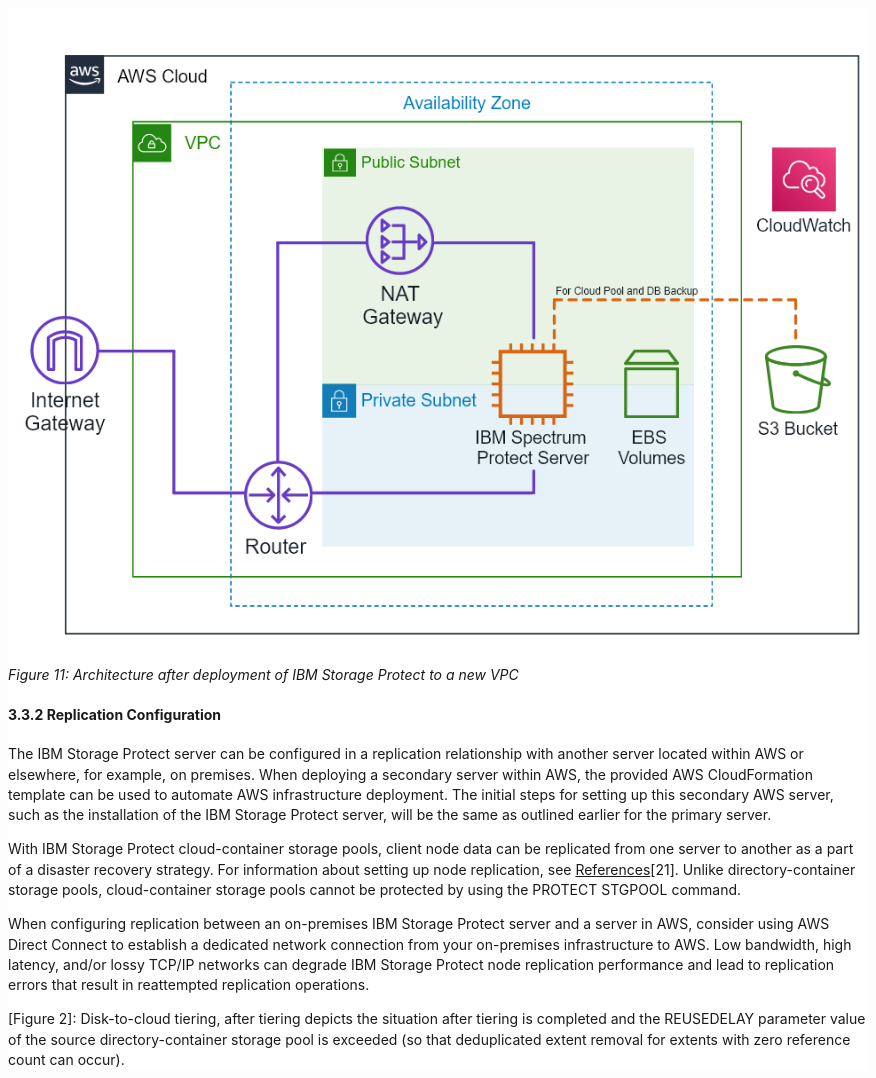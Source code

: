 ![Architecture after deployment of IBM Storage Protect to a new VPC](./diagrams/Architecture%20after%20deployment%20of%20IBM%20Storage%20Protect%20to%20an%20existing%20VPC.png)

*Figure 11: Architecture after deployment of IBM Storage Protect to a new VPC*

#### 3.3.2 Replication Configuration

The IBM Storage Protect server can be configured in a replication relationship with another server located within AWS or elsewhere, for example, on premises. When deploying a secondary server within AWS, the provided AWS CloudFormation template can be used to automate AWS infrastructure deployment. The initial steps for setting up this secondary AWS server, such as the installation of the IBM Storage Protect server, will be the same as outlined earlier for the primary server.

With IBM Storage Protect cloud-container storage pools, client node data can be replicated from one server to another as a part of a disaster recovery strategy. For information about setting up node replication, see [References](#6-references)\[21\]. Unlike directory-container storage pools, cloud-container storage pools cannot be protected by using the PROTECT STGPOOL command.

When configuring replication between an on-premises IBM Storage Protect server and a server in AWS, consider using AWS Direct Connect to establish a dedicated network connection from your on-premises infrastructure to AWS. Low bandwidth, high latency, and/or lossy TCP/IP networks can degrade IBM Storage Protect node replication performance and lead to replication errors that result in reattempted replication operations.


[Figure 2]: Disk-to-cloud tiering, after tiering depicts the situation after tiering is completed and the REUSEDELAY parameter value of the source directory-container storage pool is exceeded (so that deduplicated extent removal for extents with zero reference count can occur).